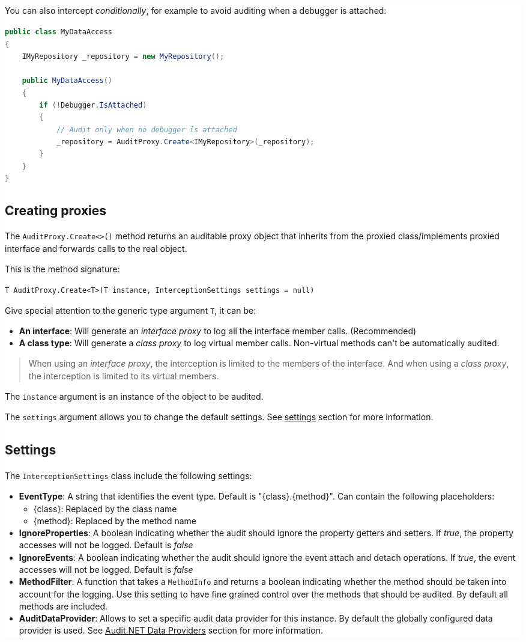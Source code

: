 You can also intercept _conditionally_, for example to avoid auditing when a debugger is attached:
```c#
public class MyDataAccess
{
    IMyRepository _repository = new MyRepository();

    public MyDataAccess()
    {
        if (!Debugger.IsAttached)
        {
            // Audit only when no debugger is attached
            _repository = AuditProxy.Create<IMyRepository>(_repository);
        }
    }
}
```

## Creating proxies

The `AuditProxy.Create<>()` method returns an auditable proxy object that inherits from the proxied class/implements proxied interface and forwards calls to the real object.

This is the method signature:

`T AuditProxy.Create<T>(T instance, InterceptionSettings settings = null)`

Give special attention to the generic type argument `T`, it can be:
- **An interface**: Will generate an _interface proxy_ to log all the interface member calls. (Recommended)
- **A class type**: Will generate a _class proxy_ to log virtual member calls. Non-virtual methods can't be automatically audited. 

> When using an _interface proxy_, the interception is limited to the members of the interface. And when using a _class proxy_, the interception is limited to its virtual members.

The `instance` argument is an instance of the object to be audited.

The `settings` argument allows you to change the default settings. See [settings](#settings) section for more information.

## Settings

The `InterceptionSettings` class include the following settings:

- **EventType**: A string that identifies the event type. Default is "\{class}.\{method}". Can contain the following placeholders: 
  - \{class}: Replaced by the class name
  - \{method}: Replaced by the method name
- **IgnoreProperties**: A boolean indicating whether the audit should ignore the property getters and setters.
 If _true_, the property accesses will not be logged. Default is _false_
- **IgnoreEvents**: A boolean indicating whether the audit should ignore the event attach and detach operations.
 If _true_, the event accesses will not be logged. Default is _false_
- **MethodFilter**: A function that takes a `MethodInfo` and returns a boolean indicating whether the method should be taken into account for the logging. Use this setting to have fine grained control over the methods that should be audited. By default all methods are included.
- **AuditDataProvider**: Allows to set a specific audit data provider for this instance. By default the globally configured data provider is used. See [Audit.NET Data Providers](https://github.com/thepirat000/Audit.NET/blob/master/README.md#data-providers) section for more information.
